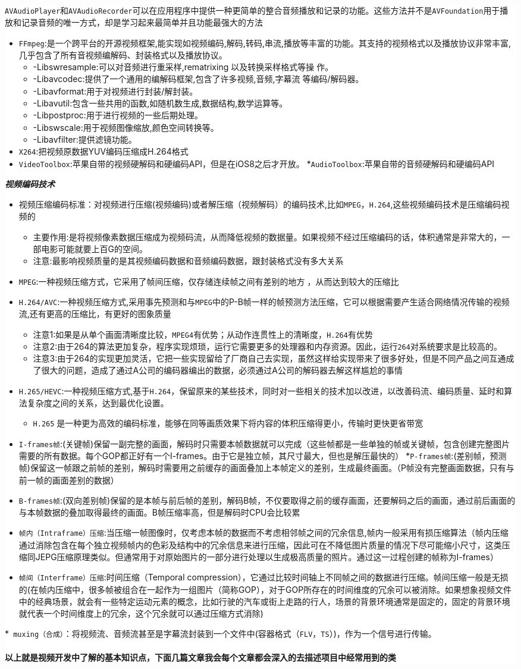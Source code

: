 ```AVAudioPlayer```和```AVAudioRecorder```可以在应用程序中提供一种更简单的整合音频播放和记录的功能。这些方法并不是```AVFoundation```用于播放和记录音频的唯一方式，却是学习起来最简单并且功能最强大的方法
* ```FFmpeg```:是一个跨平台的开源视频框架,能实现如视频编码,解码,转码,串流,播放等丰富的功能。其支持的视频格式以及播放协议非常丰富,几乎包含了所有音视频编解码、封装格式以及播放协议。
    * -Libswresample:可以对音频进行重采样,rematrixing 以及转换采样格式等操 作。
    * -Libavcodec:提供了一个通用的编解码框架,包含了许多视频,音频,字幕流 等编码/解码器。
    * -Libavformat:用于对视频进行封装/解封装。
    * -Libavutil:包含一些共用的函数,如随机数生成,数据结构,数学运算等。
    * -Libpostproc:用于进行视频的一些后期处理。
    * -Libswscale:用于视频图像缩放,颜色空间转换等。
    * -Libavfilter:提供滤镜功能。
* ```X264```:把视频原数据YUV编码压缩成H.264格式
* ```VideoToolbox```:苹果自带的视频硬解码和硬编码API，但是在iOS8之后才开放。
*```AudioToolbox```:苹果自带的音频硬解码和硬编码API

*****视频编码技术*****

* 视频压缩编码标准：对视频进行压缩(视频编码)或者解压缩（视频解码）的编码技术,比如```MPEG```，```H.264```,这些视频编码技术是压缩编码视频的
         
    * 主要作用:是将视频像素数据压缩成为视频码流，从而降低视频的数据量。如果视频不经过压缩编码的话，体积通常是非常大的，一部电影可能就要上百G的空间。
    * 注意:最影响视频质量的是其视频编码数据和音频编码数据，跟封装格式没有多大关系
    
* ```MPEG```:一种视频压缩方式，它采用了帧间压缩，仅存储连续帧之间有差别的地方 ，从而达到较大的压缩比
* ```H.264/AVC```:一种视频压缩方式,采用事先预测和与```MPEG```中的P-B帧一样的帧预测方法压缩，它可以根据需要产生适合网络情况传输的视频流,还有更高的压缩比，有更好的图象质量
    * 注意1:如果是从单个画面清晰度比较，```MPEG4```有优势；从动作连贯性上的清晰度，```H.264```有优势
    * 注意2:由于264的算法更加复杂，程序实现烦琐，运行它需要更多的处理器和内存资源。因此，运行```264```对系统要求是比较高的。
    * 注意3:由于264的实现更加灵活，它把一些实现留给了厂商自己去实现，虽然这样给实现带来了很多好处，但是不同产品之间互通成了很大的问题，造成了通过A公司的编码器编出的数据，必须通过A公司的解码器去解这样尴尬的事情
* ```H.265/HEVC```:一种视频压缩方式,基于```H.264```，保留原来的某些技术，同时对一些相关的技术加以改进，以改善码流、编码质量、延时和算法复杂度之间的关系，达到最优化设置。
    * ```H.265``` 是一种更为高效的编码标准，能够在同等画质效果下将内容的体积压缩得更小，传输时更快更省带宽

* ```I-frames帧```:(关键帧)保留一副完整的画面，解码时只需要本帧数据就可以完成（这些帧都是一些单独的帧或关键帧，包含创建完整图片 需要的所有数据。每个GOP都正好有一个I-frames。由于它是独立帧，其尺寸最大，但也是解压最快的）
*```P-frames帧```:(差别帧，预测帧)保留这一帧跟之前帧的差别，解码时需要用之前缓存的画面叠加上本帧定义的差别，生成最终画面。（P帧没有完整画面数据，只有与前一帧的画面差别的数据）
* ```B-frames帧```:(双向差别帧)保留的是本帧与前后帧的差别，解码B帧，不仅要取得之前的缓存画面，还要解码之后的画面，通过前后画面的与本帧数据的叠加取得最终的画面。B帧压缩率高，但是解码时CPU会比较累
*  ```帧内（Intraframe）压缩```:当压缩一帧图像时，仅考虑本帧的数据而不考虑相邻帧之间的冗余信息,帧内一般采用有损压缩算法（帧内压缩通过消除包含在每个独立视频帧内的色彩及结构中的冗余信息来进行压缩，因此可在不降低图片质量的情况下尽可能缩小尺寸，这类压缩同JEPG压缩原理类似。但通常用于对原始图片的一部分进行处理以生成极高质量的照片。通过这一过程创建的帧称为I-frames）
*   ```帧间（Interframe）压缩```:时间压缩（Temporal compression），它通过比较时间轴上不同帧之间的数据进行压缩。帧间压缩一般是无损的(在帧内压缩中，很多帧被组合在一起作为一组图片（简称GOP），对于GOP所存在的时间维度的冗余可以被消除。如果想象视频文件中的经典场景，就会有一些特定运动元素的概念，比如行驶的汽车或街上走路的行人，场景的背景环境通常是固定的，固定的背景环境就代表一个时间维度上的冗余，这个冗余就可以通过压缩方式消除)

*``` muxing（合成）```：将视频流、音频流甚至是字幕流封装到一个文件中(容器格式（```FLV```，```TS```）)，作为一个信号进行传输。


#### 以上就是视频开发中了解的基本知识点，下面几篇文章我会每个文章都会深入的去描述项目中经常用到的类
